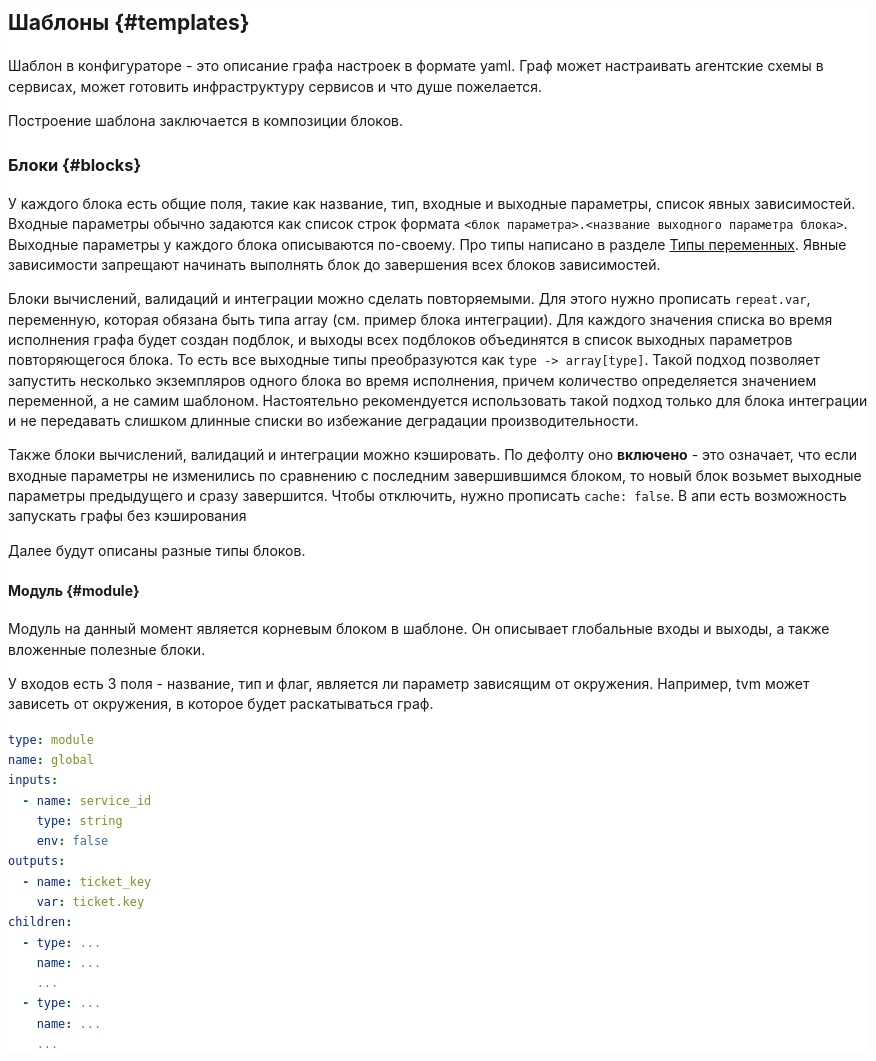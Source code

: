 ## Шаблоны {#templates}

Шаблон в конфигураторе - это описание графа настроек в формате yaml. Граф может настраивать агентские схемы в сервисах, может готовить инфраструктуру сервисов и что душе пожелается.

Построение шаблона заключается в композиции блоков.

### Блоки {#blocks}
У каждого блока есть общие поля, такие как название, тип, входные и выходные параметры, список явных зависимостей. Входные параметры обычно задаются как список строк формата `<блок параметра>.<название выходного параметра блока>`. Выходные параметры у каждого блока описываются по-своему. Про типы написано в разделе [Типы переменных](#vartypes). Явные зависимости запрещают начинать выполнять блок до завершения всех блоков зависимостей.

Блоки вычислений, валидаций и интеграции можно сделать повторяемыми. Для этого нужно прописать `repeat.var`, переменную, которая обязана быть типа array (см. пример блока интеграции). Для каждого значения списка во время исполнения графа будет создан подблок, и выходы всех подблоков объединятся в список выходных параметров повторяющегося блока. То есть все выходные типы преобразуются как `type -> array[type]`. Такой подход позволяет запустить несколько экземпляров одного блока во время исполнения, причем количество определяется значением переменной, а не самим шаблоном. Настоятельно рекомендуется использовать такой подход только для блока интеграции и не передавать слишком длинные списки во избежание деградации производительности.

Также блоки вычислений, валидаций и интеграции можно кэшировать. По дефолту оно **включено** - это означает, что если входные параметры не изменились по сравнению с последним завершившимся блоком, то новый блок возьмет выходные параметры предыдущего и сразу завершится. Чтобы отключить, нужно прописать `cache: false`. В апи есть возможность запускать графы без кэширования

Далее будут описаны разные типы блоков.

#### Модуль {#module}
Модуль на данный момент является корневым блоком в шаблоне. Он описывает глобальные входы и выходы, а также вложенные полезные блоки.

У входов есть 3 поля - название, тип и флаг, является ли параметр зависящим от окружения. Например, tvm может зависеть от окружения, в которое будет раскатываться граф.

```yaml
type: module
name: global
inputs:
  - name: service_id
    type: string
    env: false
outputs:
  - name: ticket_key
    var: ticket.key
children:
  - type: ...
    name: ...
    ...
  - type: ...
    name: ...
    ...
```
